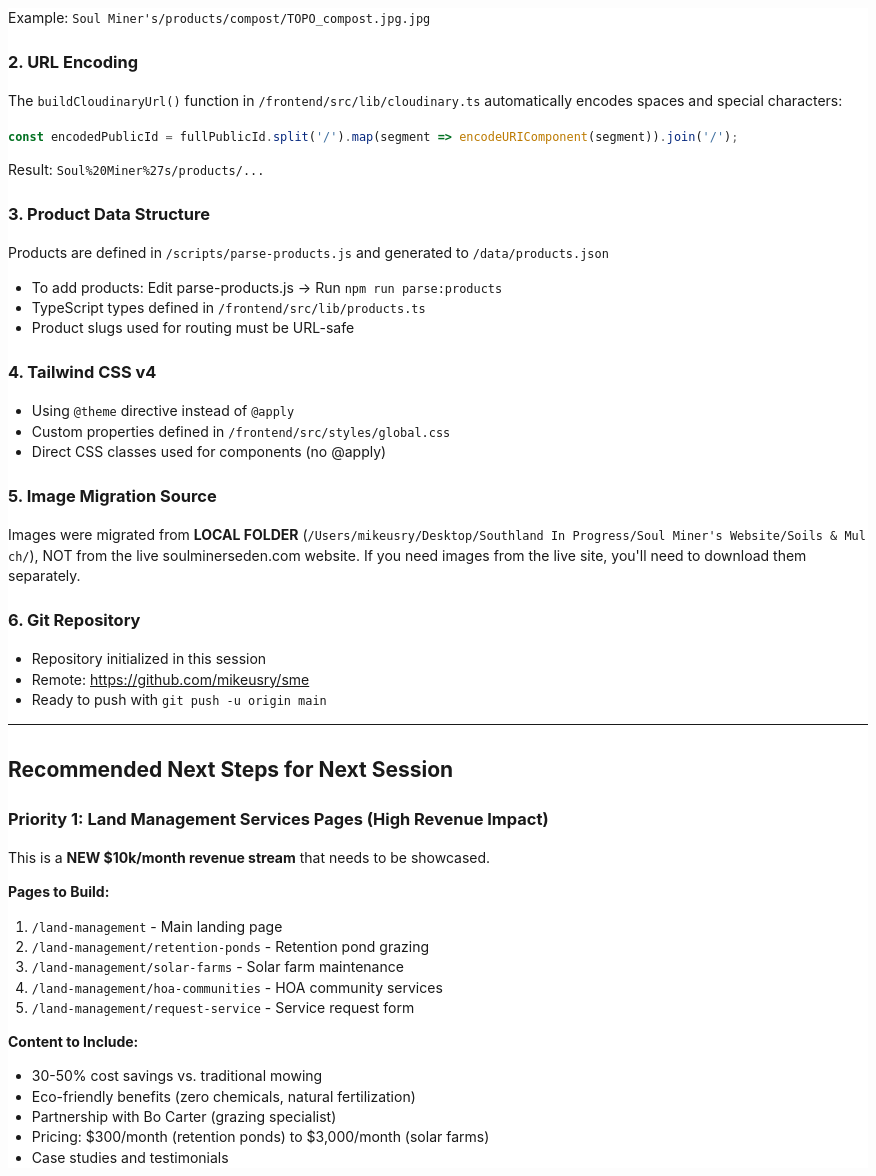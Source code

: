 Example: `Soul Miner's/products/compost/TOPO_compost.jpg.jpg`

### 2. URL Encoding
The `buildCloudinaryUrl()` function in `/frontend/src/lib/cloudinary.ts` automatically encodes spaces and special characters:
```typescript
const encodedPublicId = fullPublicId.split('/').map(segment => encodeURIComponent(segment)).join('/');
```
Result: `Soul%20Miner%27s/products/...`

### 3. Product Data Structure
Products are defined in `/scripts/parse-products.js` and generated to `/data/products.json`
- To add products: Edit parse-products.js → Run `npm run parse:products`
- TypeScript types defined in `/frontend/src/lib/products.ts`
- Product slugs used for routing must be URL-safe

### 4. Tailwind CSS v4
- Using `@theme` directive instead of `@apply`
- Custom properties defined in `/frontend/src/styles/global.css`
- Direct CSS classes used for components (no @apply)

### 5. Image Migration Source
Images were migrated from **LOCAL FOLDER** (`/Users/mikeusry/Desktop/Southland In Progress/Soul Miner's Website/Soils & Mulch/`), NOT from the live soulminerseden.com website. If you need images from the live site, you'll need to download them separately.

### 6. Git Repository
- Repository initialized in this session
- Remote: https://github.com/mikeusry/sme
- Ready to push with `git push -u origin main`

---

## Recommended Next Steps for Next Session

### Priority 1: Land Management Services Pages (High Revenue Impact)
This is a **NEW $10k/month revenue stream** that needs to be showcased.

**Pages to Build:**
1. `/land-management` - Main landing page
2. `/land-management/retention-ponds` - Retention pond grazing
3. `/land-management/solar-farms` - Solar farm maintenance
4. `/land-management/hoa-communities` - HOA community services
5. `/land-management/request-service` - Service request form

**Content to Include:**
- 30-50% cost savings vs. traditional mowing
- Eco-friendly benefits (zero chemicals, natural fertilization)
- Partnership with Bo Carter (grazing specialist)
- Pricing: $300/month (retention ponds) to $3,000/month (solar farms)
- Case studies and testimonials
